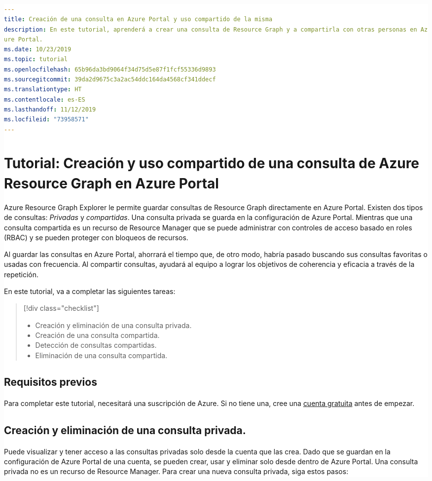 ```yaml
---
title: Creación de una consulta en Azure Portal y uso compartido de la misma
description: En este tutorial, aprenderá a crear una consulta de Resource Graph y a compartirla con otras personas en Azure Portal.
ms.date: 10/23/2019
ms.topic: tutorial
ms.openlocfilehash: 65b96da3bd9064f34d75d5e87f1fcf55336d9893
ms.sourcegitcommit: 39da2d9675c3a2ac54ddc164da4568cf341ddecf
ms.translationtype: HT
ms.contentlocale: es-ES
ms.lasthandoff: 11/12/2019
ms.locfileid: "73958571"
---
```

# <a name="tutorial-create-and-share-an-azure-resource-graph-query-in-the-azure-portal"></a>Tutorial: Creación y uso compartido de una consulta de Azure Resource Graph en Azure Portal

Azure Resource Graph Explorer le permite guardar consultas de Resource Graph directamente en Azure Portal. Existen dos tipos de consultas: _Privadas_ y _compartidas_. Una consulta privada se guarda en la configuración de Azure Portal. Mientras que una consulta compartida es un recurso de Resource Manager que se puede administrar con controles de acceso basado en roles (RBAC) y se pueden proteger con bloqueos de recursos.

Al guardar las consultas en Azure Portal, ahorrará el tiempo que, de otro modo, habría pasado buscando sus consultas favoritas o usadas con frecuencia. Al compartir consultas, ayudará al equipo a lograr los objetivos de coherencia y eficacia a través de la repetición.

En este tutorial, va a completar las siguientes tareas:

> [!div class="checklist"]
> - Creación y eliminación de una consulta privada.
> - Creación de una consulta compartida.
> - Detección de consultas compartidas.
> - Eliminación de una consulta compartida.

## <a name="prerequisites"></a>Requisitos previos

Para completar este tutorial, necesitará una suscripción de Azure. Si no tiene una, cree una [cuenta gratuita](https://azure.microsoft.com/free/) antes de empezar.

## <a name="create-and-delete-a-private-query"></a>Creación y eliminación de una consulta privada.

Puede visualizar y tener acceso a las consultas privadas solo desde la cuenta que las crea. Dado que se guardan en la configuración de Azure Portal de una cuenta, se pueden crear, usar y eliminar solo desde dentro de Azure Portal. Una consulta privada no es un recurso de Resource Manager. Para crear una nueva consulta privada, siga estos pasos:
